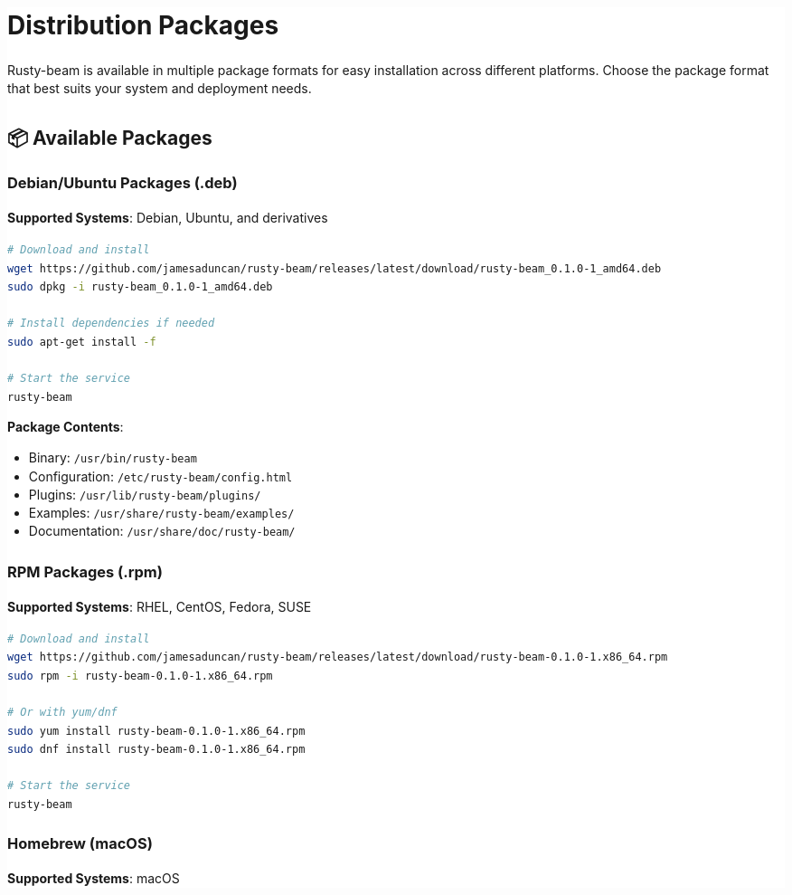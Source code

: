 # Distribution Packages

Rusty-beam is available in multiple package formats for easy installation across different platforms. Choose the package format that best suits your system and deployment needs.

## 📦 Available Packages

### Debian/Ubuntu Packages (.deb)

**Supported Systems**: Debian, Ubuntu, and derivatives

```bash
# Download and install
wget https://github.com/jamesaduncan/rusty-beam/releases/latest/download/rusty-beam_0.1.0-1_amd64.deb
sudo dpkg -i rusty-beam_0.1.0-1_amd64.deb

# Install dependencies if needed
sudo apt-get install -f

# Start the service
rusty-beam
```

**Package Contents**:
- Binary: `/usr/bin/rusty-beam`
- Configuration: `/etc/rusty-beam/config.html`
- Plugins: `/usr/lib/rusty-beam/plugins/`
- Examples: `/usr/share/rusty-beam/examples/`
- Documentation: `/usr/share/doc/rusty-beam/`

### RPM Packages (.rpm)

**Supported Systems**: RHEL, CentOS, Fedora, SUSE

```bash
# Download and install
wget https://github.com/jamesaduncan/rusty-beam/releases/latest/download/rusty-beam-0.1.0-1.x86_64.rpm
sudo rpm -i rusty-beam-0.1.0-1.x86_64.rpm

# Or with yum/dnf
sudo yum install rusty-beam-0.1.0-1.x86_64.rpm
sudo dnf install rusty-beam-0.1.0-1.x86_64.rpm

# Start the service
rusty-beam
```

### Homebrew (macOS)

**Supported Systems**: macOS
